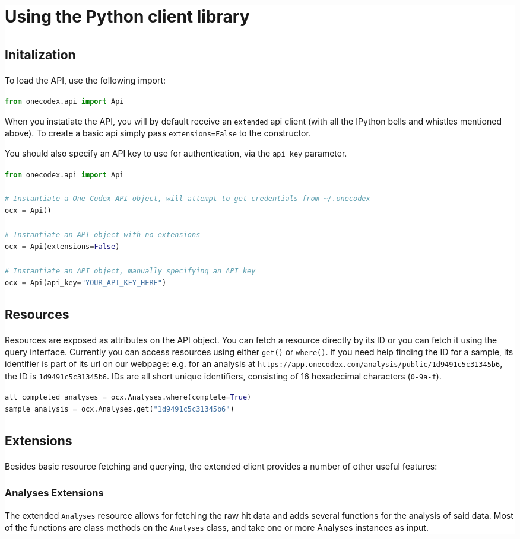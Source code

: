 # Using the Python client library

## Initalization
To load the API, use the following import:
```python
from onecodex.api import Api
```

When you instatiate the API, you will by default receive an `extended` api client (with all the IPython bells and whistles mentioned above). To create a basic api simply pass `extensions=False` to the constructor.

You should also specify an API key to use for authentication, via the `api_key` parameter.

```python
from onecodex.api import Api

# Instantiate a One Codex API object, will attempt to get credentials from ~/.onecodex
ocx = Api()

# Instantiate an API object with no extensions
ocx = Api(extensions=False)

# Instantiate an API object, manually specifying an API key
ocx = Api(api_key="YOUR_API_KEY_HERE")
```

## Resources

Resources are exposed as attributes on the API object. You can fetch a resource directly by its ID or you can fetch it using the query interface. Currently you can access resources using either `get()` or `where()`. If you need help finding the ID for a sample, its identifier is part of its url on our webpage: e.g. for an analysis at `https://app.onecodex.com/analysis/public/1d9491c5c31345b6`, the ID is `1d9491c5c31345b6`. IDs are all short unique identifiers, consisting of 16 hexadecimal characters (`0-9a-f`).

```python
all_completed_analyses = ocx.Analyses.where(complete=True)
sample_analysis = ocx.Analyses.get("1d9491c5c31345b6")
```

## Extensions

Besides basic resource fetching and querying, the extended client provides a number of other useful features:

### Analyses Extensions

The extended `Analyses` resource allows for fetching the raw hit data and adds several functions for the analysis of said data. Most of the functions are class methods on the `Analyses` class, and take one or more Analyses instances as input.
